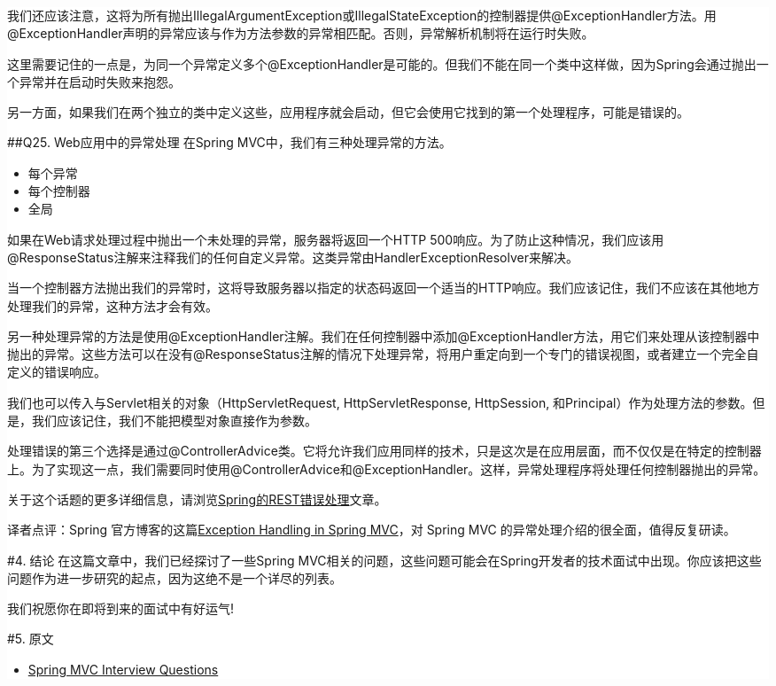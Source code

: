 我们还应该注意，这将为所有抛出IllegalArgumentException或IllegalStateException的控制器提供@ExceptionHandler方法。用@ExceptionHandler声明的异常应该与作为方法参数的异常相匹配。否则，异常解析机制将在运行时失败。

这里需要记住的一点是，为同一个异常定义多个@ExceptionHandler是可能的。但我们不能在同一个类中这样做，因为Spring会通过抛出一个异常并在启动时失败来抱怨。

另一方面，如果我们在两个独立的类中定义这些，应用程序就会启动，但它会使用它找到的第一个处理程序，可能是错误的。

##Q25. Web应用中的异常处理
在Spring MVC中，我们有三种处理异常的方法。

* 每个异常
* 每个控制器
* 全局

如果在Web请求处理过程中抛出一个未处理的异常，服务器将返回一个HTTP 500响应。为了防止这种情况，我们应该用@ResponseStatus注解来注释我们的任何自定义异常。这类异常由HandlerExceptionResolver来解决。

当一个控制器方法抛出我们的异常时，这将导致服务器以指定的状态码返回一个适当的HTTP响应。我们应该记住，我们不应该在其他地方处理我们的异常，这种方法才会有效。

另一种处理异常的方法是使用@ExceptionHandler注解。我们在任何控制器中添加@ExceptionHandler方法，用它们来处理从该控制器中抛出的异常。这些方法可以在没有@ResponseStatus注解的情况下处理异常，将用户重定向到一个专门的错误视图，或者建立一个完全自定义的错误响应。

我们也可以传入与Servlet相关的对象（HttpServletRequest, HttpServletResponse, HttpSession, 和Principal）作为处理方法的参数。但是，我们应该记住，我们不能把模型对象直接作为参数。

处理错误的第三个选择是通过@ControllerAdvice类。它将允许我们应用同样的技术，只是这次是在应用层面，而不仅仅是在特定的控制器上。为了实现这一点，我们需要同时使用@ControllerAdvice和@ExceptionHandler。这样，异常处理程序将处理任何控制器抛出的异常。

关于这个话题的更多详细信息，请浏览[Spring的REST错误处理](https://www.baeldung.com/exception-handling-for-rest-with-spring)文章。  

译者点评：Spring 官方博客的这篇[Exception Handling in Spring MVC](https://spring.io/blog/2013/11/01/exception-handling-in-spring-mvc)，对 Spring MVC 的异常处理介绍的很全面，值得反复研读。

#4. 结论
在这篇文章中，我们已经探讨了一些Spring MVC相关的问题，这些问题可能会在Spring开发者的技术面试中出现。你应该把这些问题作为进一步研究的起点，因为这绝不是一个详尽的列表。

我们祝愿你在即将到来的面试中有好运气!

#5. 原文  

* [Spring MVC Interview Questions](https://www.baeldung.com/spring-mvc-interview-questions)  


